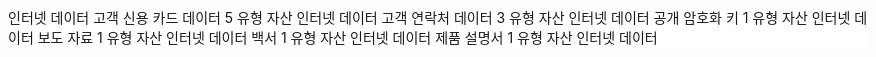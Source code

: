 <td style="border:1px solid black;">인터넷 데이터</td>
<td style="border:1px solid black;">고객 신용 카드 데이터</td>
<td style="border:1px solid black;">5</td>
</tr>
<tr class="even">
<td style="border:1px solid black;">유형 자산</td>
<td style="border:1px solid black;">인터넷 데이터</td>
<td style="border:1px solid black;">고객 연락처 데이터</td>
<td style="border:1px solid black;">3</td>
</tr>
<tr class="odd">
<td style="border:1px solid black;">유형 자산</td>
<td style="border:1px solid black;">인터넷 데이터</td>
<td style="border:1px solid black;">공개 암호화 키</td>
<td style="border:1px solid black;">1</td>
</tr>
<tr class="even">
<td style="border:1px solid black;">유형 자산</td>
<td style="border:1px solid black;">인터넷 데이터</td>
<td style="border:1px solid black;">보도 자료</td>
<td style="border:1px solid black;">1</td>
</tr>
<tr class="odd">
<td style="border:1px solid black;">유형 자산</td>
<td style="border:1px solid black;">인터넷 데이터</td>
<td style="border:1px solid black;">백서</td>
<td style="border:1px solid black;">1</td>
</tr>
<tr class="even">
<td style="border:1px solid black;">유형 자산</td>
<td style="border:1px solid black;">인터넷 데이터</td>
<td style="border:1px solid black;">제품 설명서</td>
<td style="border:1px solid black;">1</td>
</tr>
<tr class="odd">
<td style="border:1px solid black;">유형 자산</td>
<td style="border:1px solid black;">인터넷 데이터</td>
